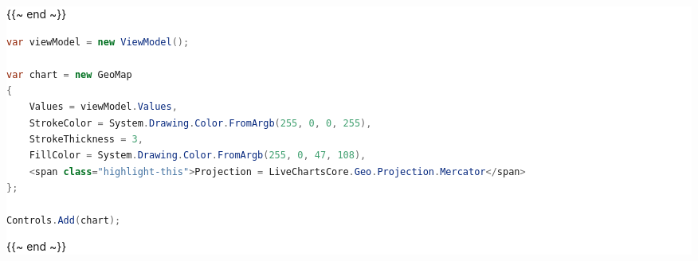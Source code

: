 {{~ end ~}}

``` c#
var viewModel = new ViewModel();

var chart = new GeoMap
{
    Values = viewModel.Values,
    StrokeColor = System.Drawing.Color.FromArgb(255, 0, 0, 255),
    StrokeThickness = 3,
    FillColor = System.Drawing.Color.FromArgb(255, 0, 47, 108),
    <span class="highlight-this">Projection = LiveChartsCore.Geo.Projection.Mercator</span>
};

Controls.Add(chart);
```

{{~ end ~}}